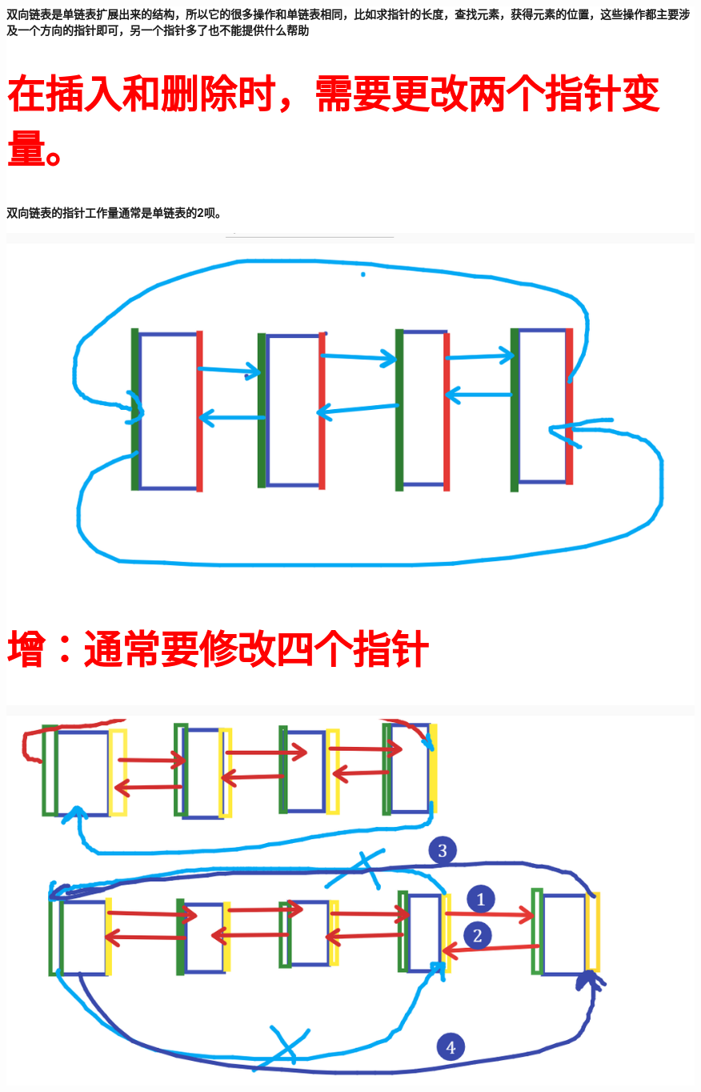 

**双向链表是单链表扩展出来的结构，所以它的很多操作和单链表相同，比如求指针的长度，查找元素，获得元素的位置，这些操作都主要涉及一个方向的指针即可，另一个指针多了也不能提供什么帮助**<br><br>

<font color="red" size="10px">**在插入和删除时，需要更改两个指针变量。**</font><br><br>

**双向链表的指针工作量通常是单链表的2呗。**<br>


![](9.PNG)


<font color="red" size="10px">**增：通常要修改四个指针**</font><br><br>

![](13.PNG)
